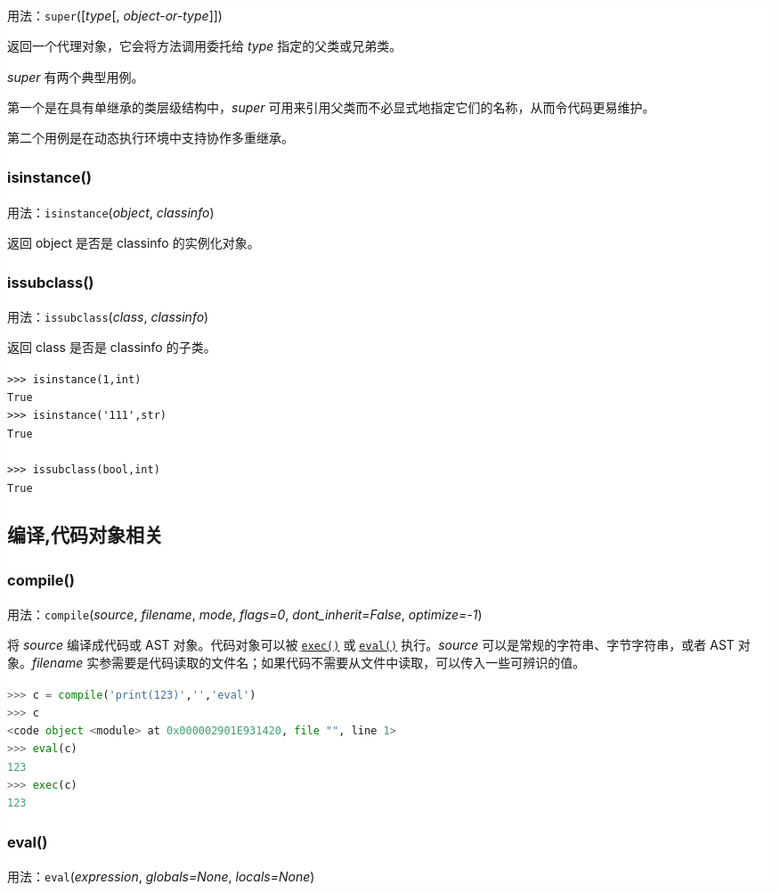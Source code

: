 用法：`super`([*type*[, *object-or-type*]])

返回一个代理对象，它会将方法调用委托给 *type* 指定的父类或兄弟类。

*super* 有两个典型用例。

第一个是在具有单继承的类层级结构中，*super* 可用来引用父类而不必显式地指定它们的名称，从而令代码更易维护。

第二个用例是在动态执行环境中支持协作多重继承。

### isinstance()

用法：`isinstance`(*object*, *classinfo*)

返回 object 是否是 classinfo 的实例化对象。

### issubclass()

用法：`issubclass`(*class*, *classinfo*)

返回 class 是否是 classinfo 的子类。

```
>>> isinstance(1,int)
True
>>> isinstance('111',str)
True

>>> issubclass(bool,int)
True
```



## 编译,代码对象相关

### compile()

用法：`compile`(*source*, *filename*, *mode*, *flags=0*, *dont_inherit=False*, *optimize=-1*)

将 *source* 编译成代码或 AST 对象。代码对象可以被 [`exec()`](https://docs.python.org/zh-cn/3.6/library/functions.html#exec) 或 [`eval()`](https://docs.python.org/zh-cn/3.6/library/functions.html#eval) 执行。*source* 可以是常规的字符串、字节字符串，或者 AST 对象。*filename* 实参需要是代码读取的文件名；如果代码不需要从文件中读取，可以传入一些可辨识的值。

```python
>>> c = compile('print(123)','','eval')
>>> c
<code object <module> at 0x000002901E931420, file "", line 1>
>>> eval(c)
123
>>> exec(c)
123
```

### eval()

用法：`eval`(*expression*, *globals=None*, *locals=None*)
